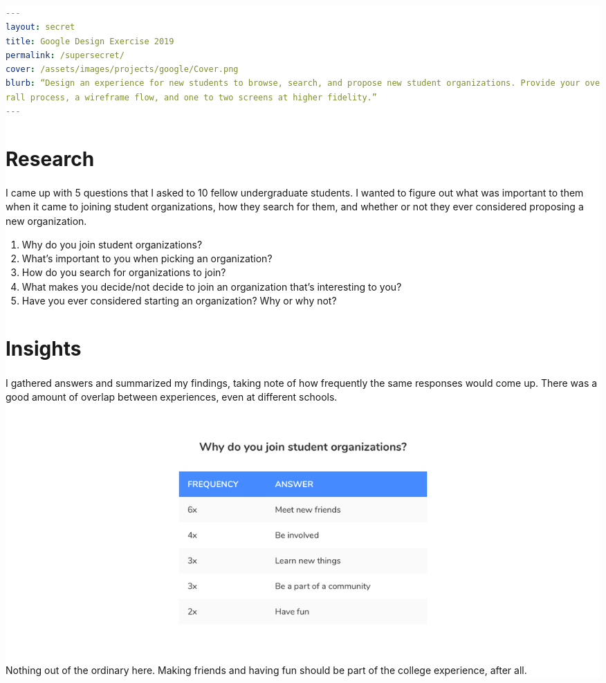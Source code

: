 ```yaml
---
layout: secret
title: Google Design Exercise 2019
permalink: /supersecret/
cover: /assets/images/projects/google/Cover.png
blurb: “Design an experience for new students to browse, search, and propose new student organizations. Provide your overall process, a wireframe flow, and one to two screens at higher fidelity.”
---
```


# Research

I came up with 5 questions that I asked to 10 fellow undergraduate students. I wanted to figure out what was important to them when it came to joining student organizations, how they search for them, and whether or not they ever considered proposing a new organization.

1. Why do you join student organizations?
2. What’s important to you when picking an organization?
3. How do you search for organizations to join?
4. What makes you decide/not decide to join an organization that’s interesting to you?
5. Have you ever considered starting an organization? Why or why not?

# Insights

I gathered answers and summarized my findings, taking note of how frequently the same responses would come up. There was a good amount of overlap between experiences, even at different schools.

<div class="case-image"><img src="/assets/images/projects/google/Question1.png" data-zoom="zoom"></div>

Nothing out of the ordinary here. Making friends and having fun should be part of the college experience, after all.
